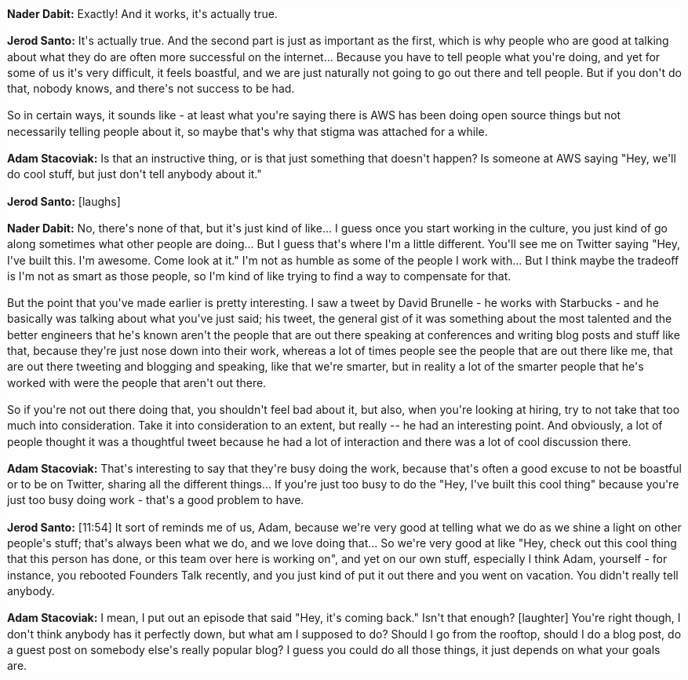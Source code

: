 **Nader Dabit:** Exactly! And it works, it's actually true.

**Jerod Santo:** It's actually true. And the second part is just as important as the first, which is why people who are good at talking about what they do are often more successful on the internet... Because you have to tell people what you're doing, and yet for some of us it's very difficult, it feels boastful, and we are just naturally not going to go out there and tell people. But if you don't do that, nobody knows, and there's not success to be had.

So in certain ways, it sounds like - at least what you're saying there is AWS has been doing open source things but not necessarily telling people about it, so maybe that's why that stigma was attached for a while.

**Adam Stacoviak:** Is that an instructive thing, or is that just something that doesn't happen? Is someone at AWS saying "Hey, we'll do cool stuff, but just don't tell anybody about it."

**Jerod Santo:** \[laughs\]

**Nader Dabit:** No, there's none of that, but it's just kind of like... I guess once you start working in the culture, you just kind of go along sometimes what other people are doing... But I guess that's where I'm a little different. You'll see me on Twitter saying "Hey, I've built this. I'm awesome. Come look at it." I'm not as humble as some of the people I work with... But I think maybe the tradeoff is I'm not as smart as those people, so I'm kind of like trying to find a way to compensate for that.

But the point that you've made earlier is pretty interesting. I saw a tweet by David Brunelle - he works with Starbucks - and he basically was talking about what you've just said; his tweet, the general gist of it was something about the most talented and the better engineers that he's known aren't the people that are out there speaking at conferences and writing blog posts and stuff like that, because they're just nose down into their work, whereas a lot of times people see the people that are out there like me, that are out there tweeting and blogging and speaking, like that we're smarter, but in reality a lot of the smarter people that he's worked with were the people that aren't out there.

So if you're not out there doing that, you shouldn't feel bad about it, but also, when you're looking at hiring, try to not take that too much into consideration. Take it into consideration to an extent, but really -- he had an interesting point. And obviously, a lot of people thought it was a thoughtful tweet because he had a lot of interaction and there was a lot of cool discussion there.

**Adam Stacoviak:** That's interesting to say that they're busy doing the work, because that's often a good excuse to not be boastful or to be on Twitter, sharing all the different things... If you're just too busy to do the "Hey, I've built this cool thing" because you're just too busy doing work - that's a good problem to have.

**Jerod Santo:** \[11:54\] It sort of reminds me of us, Adam, because we're very good at telling what we do as we shine a light on other people's stuff; that's always been what we do, and we love doing that... So we're very good at like "Hey, check out this cool thing that this person has done, or this team over here is working on", and yet on our own stuff, especially I think Adam, yourself - for instance, you rebooted Founders Talk recently, and you just kind of put it out there and you went on vacation. You didn't really tell anybody.

**Adam Stacoviak:** I mean, I put out an episode that said "Hey, it's coming back." Isn't that enough? \[laughter\] You're right though, I don't think anybody has it perfectly down, but what am I supposed to do? Should I go from the rooftop, should I do a blog post, do a guest post on somebody else's really popular blog? I guess you could do all those things, it just depends on what your goals are.
